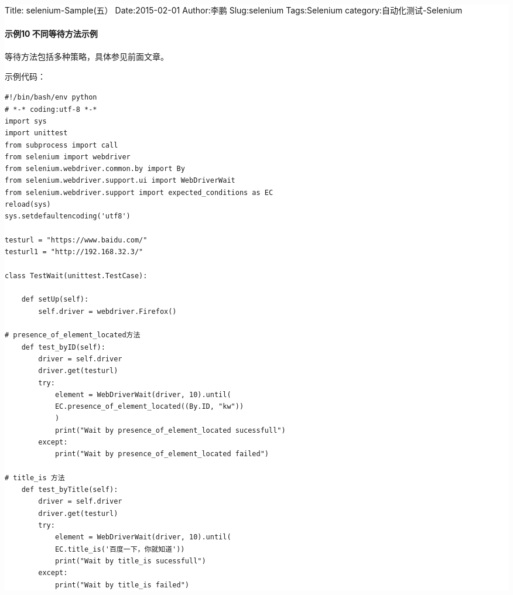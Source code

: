 Title: selenium-Sample(五）
Date:2015-02-01
Author:李鹏
Slug:selenium
Tags:Selenium
category:自动化测试-Selenium

#### 示例10 不同等待方法示例

等待方法包括多种策略，具体参见前面文章。

示例代码：

    #!/bin/bash/env python
    # *-* coding:utf-8 *-*
    import sys
    import unittest
    from subprocess import call
    from selenium import webdriver
    from selenium.webdriver.common.by import By
    from selenium.webdriver.support.ui import WebDriverWait
    from selenium.webdriver.support import expected_conditions as EC
    reload(sys)
    sys.setdefaultencoding('utf8')

    testurl = "https://www.baidu.com/"
    testurl1 = "http://192.168.32.3/"

    class TestWait(unittest.TestCase):

        def setUp(self):
            self.driver = webdriver.Firefox()

    # presence_of_element_located方法
        def test_byID(self):
            driver = self.driver
            driver.get(testurl)
            try:
                element = WebDriverWait(driver, 10).until(
                EC.presence_of_element_located((By.ID, "kw"))
                )
                print("Wait by presence_of_element_located sucessfull")
            except:
                print("Wait by presence_of_element_located failed")
    
    # title_is 方法
        def test_byTitle(self):
            driver = self.driver
            driver.get(testurl)
            try:
                element = WebDriverWait(driver, 10).until(
                EC.title_is('百度一下，你就知道'))
                print("Wait by title_is sucessfull")
            except:
                print("Wait by title_is failed")

